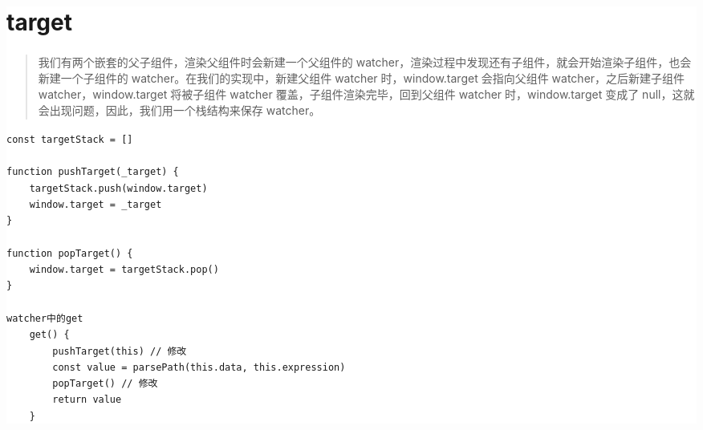 # target

> 我们有两个嵌套的父子组件，渲染父组件时会新建一个父组件的 watcher，渲染过程中发现还有子组件，就会开始渲染子组件，也会新建一个子组件的 watcher。在我们的实现中，新建父组件 watcher 时，window.target 会指向父组件 watcher，之后新建子组件 watcher，window.target 将被子组件 watcher 覆盖，子组件渲染完毕，回到父组件 watcher 时，window.target 变成了 null，这就会出现问题，因此，我们用一个栈结构来保存 watcher。

    const targetStack = []

    function pushTarget(_target) {
        targetStack.push(window.target)
        window.target = _target
    }

    function popTarget() {
        window.target = targetStack.pop()
    }

    watcher中的get
        get() {
            pushTarget(this) // 修改
            const value = parsePath(this.data, this.expression)
            popTarget() // 修改
            return value
        }

